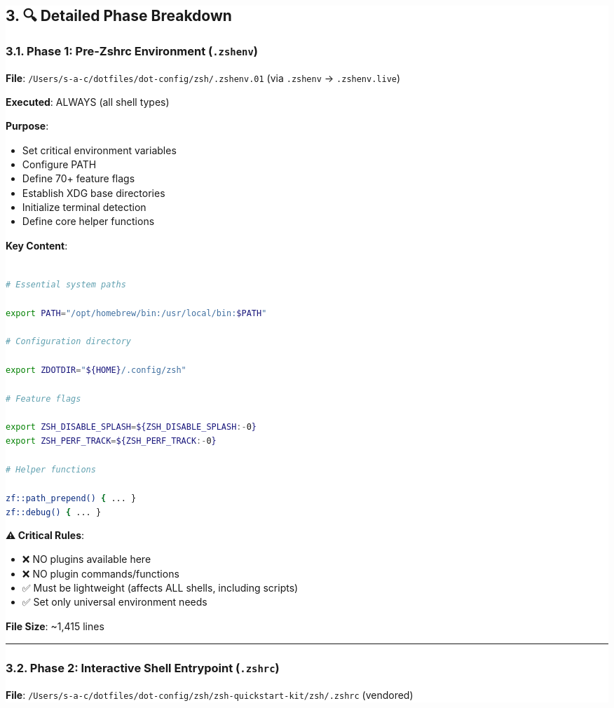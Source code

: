 
## 3. 🔍 Detailed Phase Breakdown

### 3.1. Phase 1: Pre-Zshrc Environment (`.zshenv`)

**File**: `/Users/s-a-c/dotfiles/dot-config/zsh/.zshenv.01` (via `.zshenv` → `.zshenv.live`)

**Executed**: ALWAYS (all shell types)

**Purpose**:
- Set critical environment variables
- Configure PATH
- Define 70+ feature flags
- Establish XDG base directories
- Initialize terminal detection
- Define core helper functions

**Key Content**:

```bash

# Essential system paths

export PATH="/opt/homebrew/bin:/usr/local/bin:$PATH"

# Configuration directory

export ZDOTDIR="${HOME}/.config/zsh"

# Feature flags

export ZSH_DISABLE_SPLASH=${ZSH_DISABLE_SPLASH:-0}
export ZSH_PERF_TRACK=${ZSH_PERF_TRACK:-0}

# Helper functions

zf::path_prepend() { ... }
zf::debug() { ... }

```

**⚠️ Critical Rules**:
- ❌ NO plugins available here
- ❌ NO plugin commands/functions
- ✅ Must be lightweight (affects ALL shells, including scripts)
- ✅ Set only universal environment needs

**File Size**: ~1,415 lines

---

### 3.2. Phase 2: Interactive Shell Entrypoint (`.zshrc`)

**File**: `/Users/s-a-c/dotfiles/dot-config/zsh/zsh-quickstart-kit/zsh/.zshrc` (vendored)

